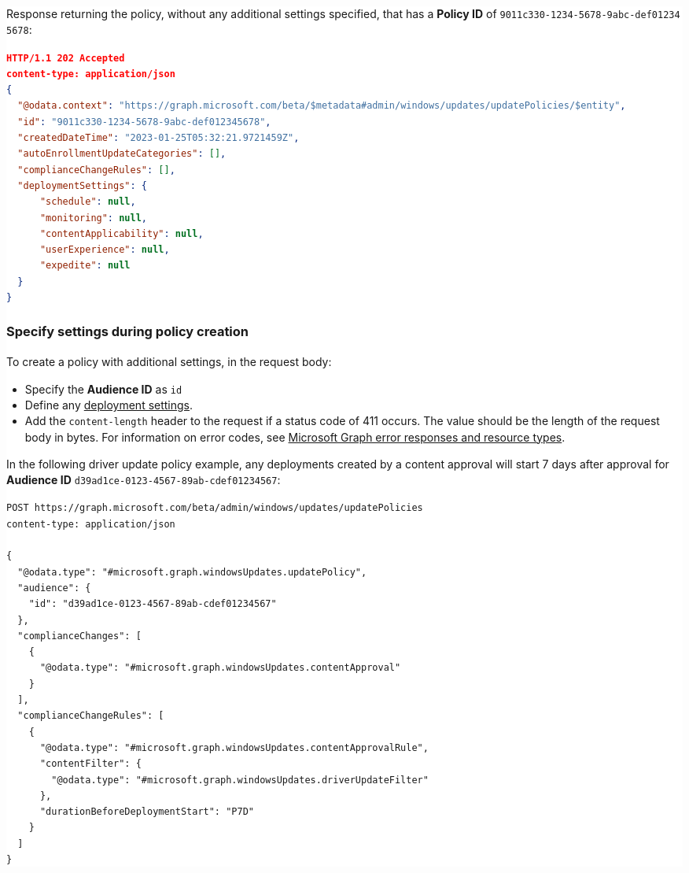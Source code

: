 Response returning the policy, without any additional settings specified, that has a **Policy ID** of `9011c330-1234-5678-9abc-def012345678`:

```json
HTTP/1.1 202 Accepted
content-type: application/json
{
  "@odata.context": "https://graph.microsoft.com/beta/$metadata#admin/windows/updates/updatePolicies/$entity",
  "id": "9011c330-1234-5678-9abc-def012345678",
  "createdDateTime": "2023-01-25T05:32:21.9721459Z",
  "autoEnrollmentUpdateCategories": [],
  "complianceChangeRules": [],
  "deploymentSettings": {
      "schedule": null,
      "monitoring": null,
      "contentApplicability": null,
      "userExperience": null,
      "expedite": null
  }
}
```

### Specify settings during policy creation

To create a policy with additional settings, in the request body:
  - Specify the **Audience ID** as `id`
  - Define any [deployment settings](/graph/api/resources/windowsupdates-deploymentsettings).
  - Add the `content-length` header to the request if a status code of 411 occurs. The value should be the length of the request body in bytes. For information on error codes, see [Microsoft Graph error responses and resource types](/graph/errors).

   In the following driver update policy example, any deployments created by a content approval will start 7 days after approval for **Audience ID** `d39ad1ce-0123-4567-89ab-cdef01234567`:

   ```msgraph-interactive
   POST https://graph.microsoft.com/beta/admin/windows/updates/updatePolicies
   content-type: application/json
      
   {
     "@odata.type": "#microsoft.graph.windowsUpdates.updatePolicy",
     "audience": {
       "id": "d39ad1ce-0123-4567-89ab-cdef01234567"
     },
     "complianceChanges": [
       {
         "@odata.type": "#microsoft.graph.windowsUpdates.contentApproval"
       }
     ],
     "complianceChangeRules": [
       {
         "@odata.type": "#microsoft.graph.windowsUpdates.contentApprovalRule",
         "contentFilter": {
           "@odata.type": "#microsoft.graph.windowsUpdates.driverUpdateFilter"
         },
         "durationBeforeDeploymentStart": "P7D"
       }
     ]
   }
   ```
